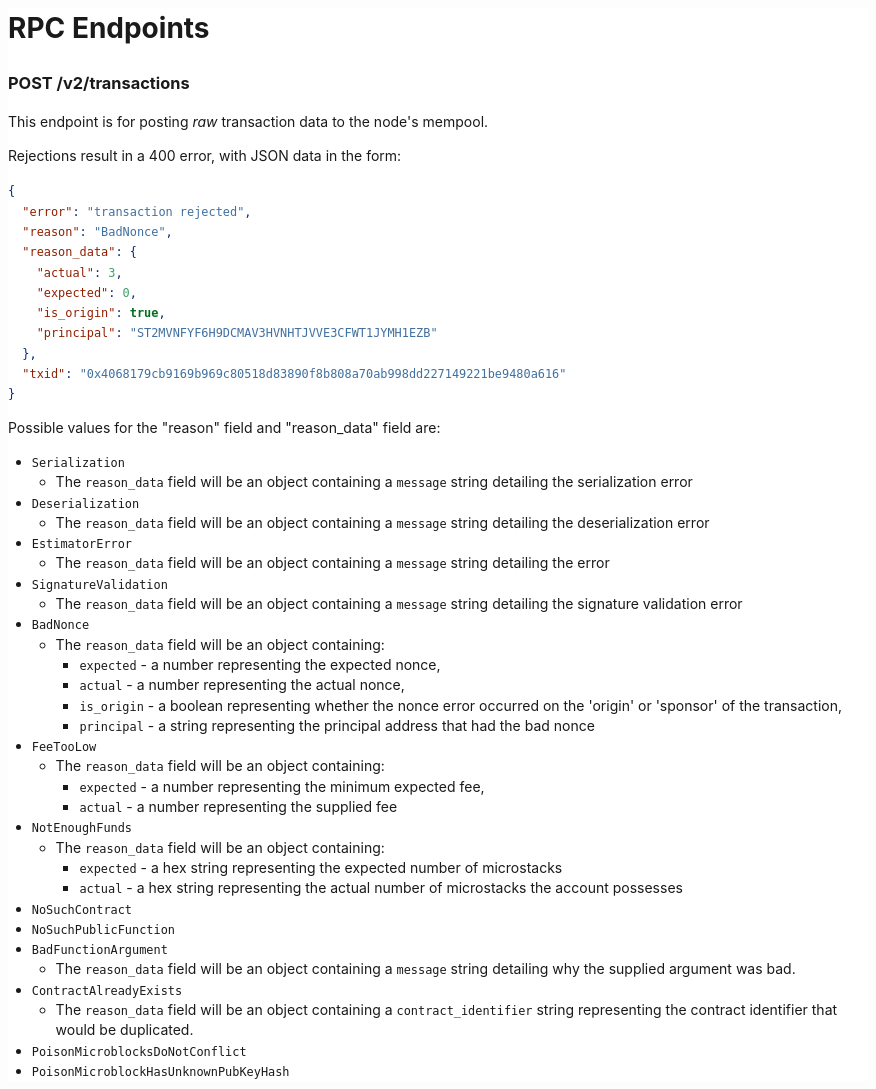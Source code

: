 # RPC Endpoints

### POST /v2/transactions

This endpoint is for posting _raw_ transaction data to the node's mempool.

Rejections result in a 400 error, with JSON data in the form:

```json
{
  "error": "transaction rejected",
  "reason": "BadNonce",
  "reason_data": {
    "actual": 3,
    "expected": 0,
    "is_origin": true,
    "principal": "ST2MVNFYF6H9DCMAV3HVNHTJVVE3CFWT1JYMH1EZB"
  },
  "txid": "0x4068179cb9169b969c80518d83890f8b808a70ab998dd227149221be9480a616"
}
```

Possible values for the "reason" field and "reason_data" field are:

* `Serialization`
   * The `reason_data` field will be an object containing a `message`
     string detailing the serialization error
* `Deserialization`
   * The `reason_data` field will be an object containing a `message`
     string detailing the deserialization error
* `EstimatorError`
   * The `reason_data` field will be an object containing a `message`
     string detailing the error
* `SignatureValidation`
   * The `reason_data` field will be an object containing a `message`
     string detailing the signature validation error
* `BadNonce`
   * The `reason_data` field will be an object containing:
     * `expected` - a number representing the expected nonce,
     * `actual` - a number representing the actual nonce,
     * `is_origin` - a boolean representing whether the nonce error
       occurred on the 'origin' or 'sponsor' of the transaction,
     * `principal` - a string representing the principal address
       that had the bad nonce
* `FeeTooLow`
   * The `reason_data` field will be an object containing:
     * `expected` - a number representing the minimum expected fee,
     * `actual` - a number representing the supplied fee
* `NotEnoughFunds`
   * The `reason_data` field will be an object containing:
     * `expected` - a hex string representing the expected
       number of microstacks
     * `actual` - a hex string representing the actual
       number of microstacks the account possesses
* `NoSuchContract`
* `NoSuchPublicFunction`
* `BadFunctionArgument`
   * The `reason_data` field will be an object containing a `message`
     string detailing why the supplied argument was bad.
* `ContractAlreadyExists`
   * The `reason_data` field will be an object containing a `contract_identifier`
     string representing the contract identifier that would be duplicated.
* `PoisonMicroblocksDoNotConflict`
* `PoisonMicroblockHasUnknownPubKeyHash`